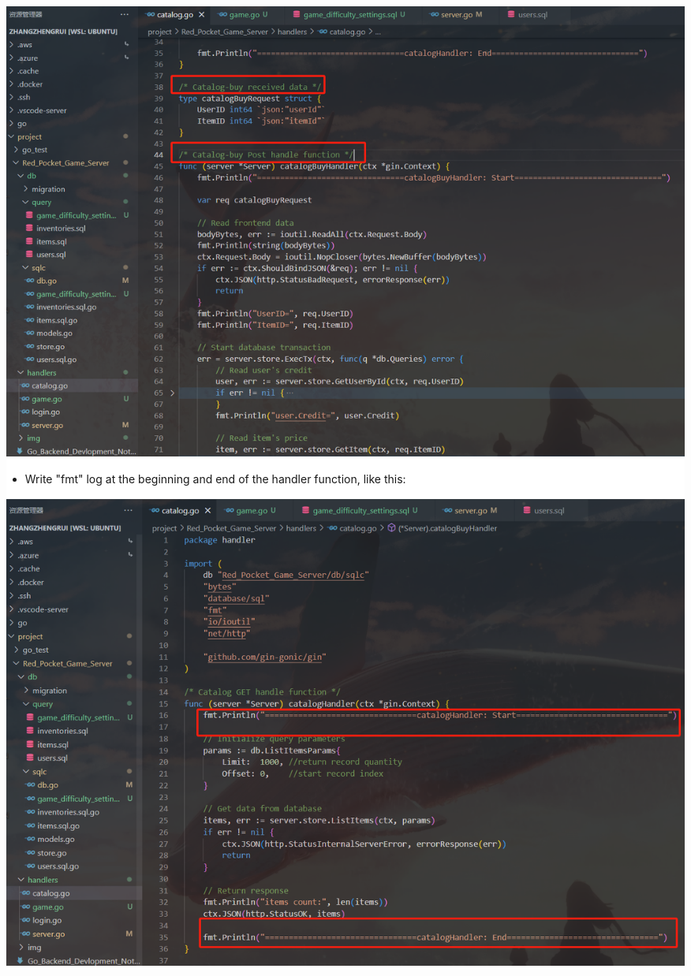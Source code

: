 ![comments example](img/1697780076090.jpg)

- Write "fmt" log at the beginning and end of the handler function, like this:

![comments example](img/1697780038549.jpg)
